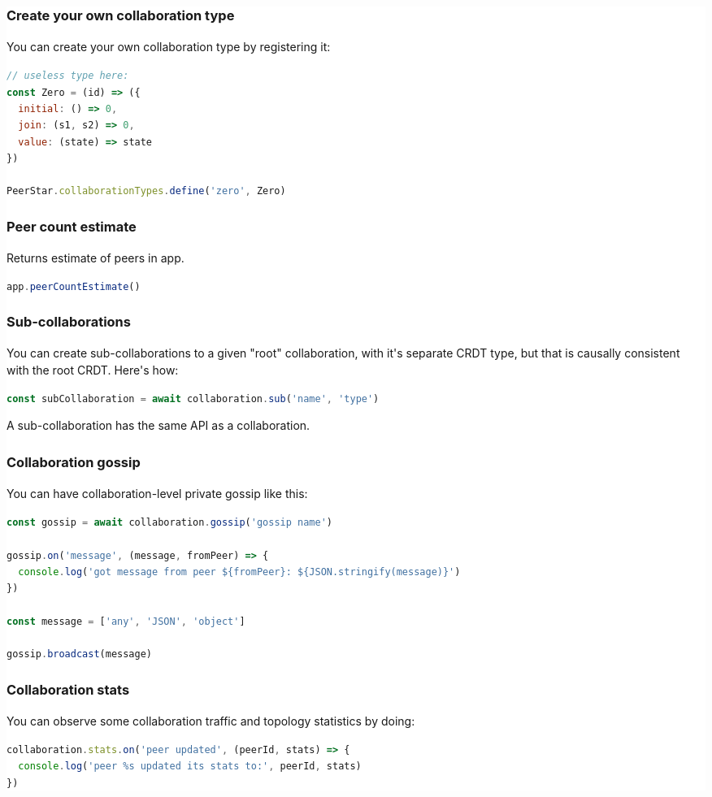 ### Create your own collaboration type

You can create your own collaboration type by registering it:

```js
// useless type here:
const Zero = (id) => ({
  initial: () => 0,
  join: (s1, s2) => 0,
  value: (state) => state
})

PeerStar.collaborationTypes.define('zero', Zero)
```

### Peer count estimate

Returns estimate of peers in app.

```js
app.peerCountEstimate()
```

### Sub-collaborations

You can create sub-collaborations to a given "root" collaboration, with it's separate CRDT type, but that is causally consistent with the root CRDT. Here's how:

```js
const subCollaboration = await collaboration.sub('name', 'type')
```

A sub-collaboration has the same API as a collaboration.


### Collaboration gossip

You can have collaboration-level private gossip like this:

```js
const gossip = await collaboration.gossip('gossip name')

gossip.on('message', (message, fromPeer) => {
  console.log('got message from peer ${fromPeer}: ${JSON.stringify(message)}')
})

const message = ['any', 'JSON', 'object']

gossip.broadcast(message)
```

### Collaboration stats

You can observe some collaboration traffic and topology statistics by doing:

```js
collaboration.stats.on('peer updated', (peerId, stats) => {
  console.log('peer %s updated its stats to:', peerId, stats)
})
```
